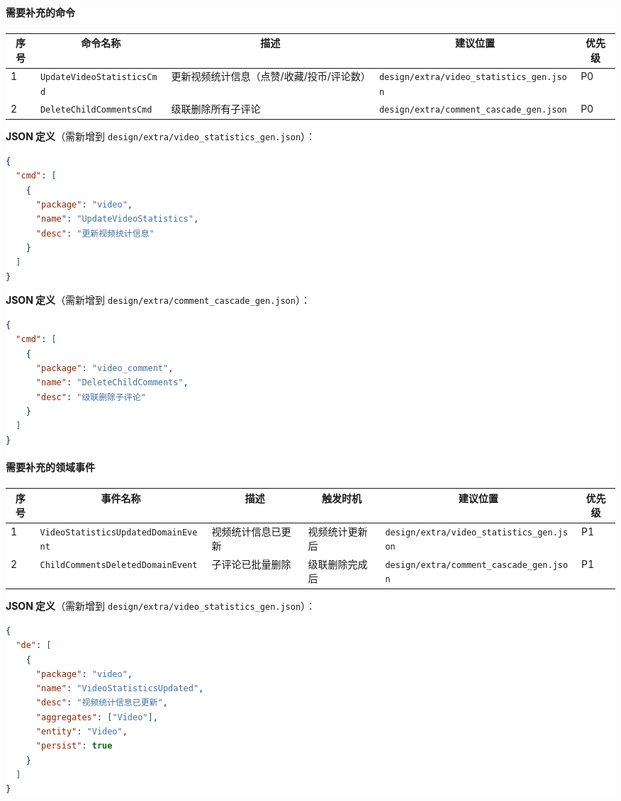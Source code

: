 #### 需要补充的命令

| 序号 | 命令名称 | 描述 | 建议位置 | 优先级 |
|-----|---------|------|----------|-------|
| 1 | `UpdateVideoStatisticsCmd` | 更新视频统计信息（点赞/收藏/投币/评论数） | `design/extra/video_statistics_gen.json` | P0 |
| 2 | `DeleteChildCommentsCmd` | 级联删除所有子评论 | `design/extra/comment_cascade_gen.json` | P0 |

**JSON 定义**（需新增到 `design/extra/video_statistics_gen.json`）：
```json
{
  "cmd": [
    {
      "package": "video",
      "name": "UpdateVideoStatistics",
      "desc": "更新视频统计信息"
    }
  ]
}
```

**JSON 定义**（需新增到 `design/extra/comment_cascade_gen.json`）：
```json
{
  "cmd": [
    {
      "package": "video_comment",
      "name": "DeleteChildComments",
      "desc": "级联删除子评论"
    }
  ]
}
```

#### 需要补充的领域事件

| 序号 | 事件名称 | 描述 | 触发时机 | 建议位置 | 优先级 |
|-----|---------|------|----------|----------|-------|
| 1 | `VideoStatisticsUpdatedDomainEvent` | 视频统计信息已更新 | 视频统计更新后 | `design/extra/video_statistics_gen.json` | P1 |
| 2 | `ChildCommentsDeletedDomainEvent` | 子评论已批量删除 | 级联删除完成后 | `design/extra/comment_cascade_gen.json` | P1 |

**JSON 定义**（需新增到 `design/extra/video_statistics_gen.json`）：
```json
{
  "de": [
    {
      "package": "video",
      "name": "VideoStatisticsUpdated",
      "desc": "视频统计信息已更新",
      "aggregates": ["Video"],
      "entity": "Video",
      "persist": true
    }
  ]
}
```
